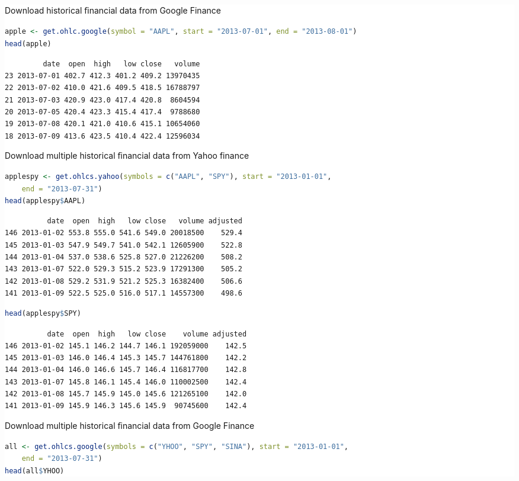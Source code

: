 
Download historical ﬁnancial data from Google Finance    

```r
apple <- get.ohlc.google(symbol = "AAPL", start = "2013-07-01", end = "2013-08-01")
head(apple)
```

```
         date  open  high   low close   volume
23 2013-07-01 402.7 412.3 401.2 409.2 13970435
22 2013-07-02 410.0 421.6 409.5 418.5 16788797
21 2013-07-03 420.9 423.0 417.4 420.8  8604594
20 2013-07-05 420.4 423.3 415.4 417.4  9788680
19 2013-07-08 420.1 421.0 410.6 415.1 10654060
18 2013-07-09 413.6 423.5 410.4 422.4 12596034
```


Download multiple historical ﬁnancial data from Yahoo finance

```r
applespy <- get.ohlcs.yahoo(symbols = c("AAPL", "SPY"), start = "2013-01-01", 
    end = "2013-07-31")
head(applespy$AAPL)
```

```
          date  open  high   low close   volume adjusted
146 2013-01-02 553.8 555.0 541.6 549.0 20018500    529.4
145 2013-01-03 547.9 549.7 541.0 542.1 12605900    522.8
144 2013-01-04 537.0 538.6 525.8 527.0 21226200    508.2
143 2013-01-07 522.0 529.3 515.2 523.9 17291300    505.2
142 2013-01-08 529.2 531.9 521.2 525.3 16382400    506.6
141 2013-01-09 522.5 525.0 516.0 517.1 14557300    498.6
```

```r
head(applespy$SPY)
```

```
          date  open  high   low close    volume adjusted
146 2013-01-02 145.1 146.2 144.7 146.1 192059000    142.5
145 2013-01-03 146.0 146.4 145.3 145.7 144761800    142.2
144 2013-01-04 146.0 146.6 145.7 146.4 116817700    142.8
143 2013-01-07 145.8 146.1 145.4 146.0 110002500    142.4
142 2013-01-08 145.7 145.9 145.0 145.6 121265100    142.0
141 2013-01-09 145.9 146.3 145.6 145.9  90745600    142.4
```


Download multiple historical ﬁnancial data from Google Finance

```r
all <- get.ohlcs.google(symbols = c("YHOO", "SPY", "SINA"), start = "2013-01-01", 
    end = "2013-07-31")
head(all$YHOO)
```
